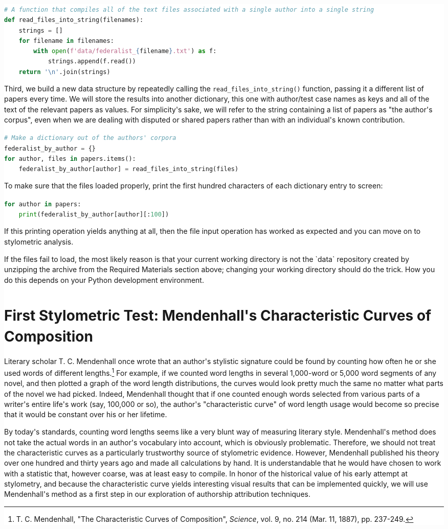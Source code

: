 ```python
# A function that compiles all of the text files associated with a single author into a single string
def read_files_into_string(filenames):
    strings = []
    for filename in filenames:
        with open(f'data/federalist_{filename}.txt') as f:
            strings.append(f.read())
    return '\n'.join(strings)
```

Third, we build a new data structure by repeatedly calling the `read_files_into_string()` function, passing it a different list of papers every time. We will store the results into another dictionary, this one with author/test case names as keys and all of the text of the relevant papers as values. For simplicity's sake, we will refer to the string containing a list of papers as "the author's corpus", even when we are dealing with disputed or shared papers rather than with an individual's known contribution.

```python
# Make a dictionary out of the authors' corpora
federalist_by_author = {}
for author, files in papers.items():
    federalist_by_author[author] = read_files_into_string(files)
```

To make sure that the files loaded properly, print the first hundred characters of each dictionary entry to screen:

```python
for author in papers:
    print(federalist_by_author[author][:100])
```

If this printing operation yields anything at all, then the file input operation has worked as expected and you can move on to stylometric analysis.

<div class="alert alert-warning">
If the files fail to load, the most likely reason is that your current working directory is not the `data` repository created by unzipping the archive from the Required Materials section above; changing your working directory should do the trick. How you do this depends on your Python development environment.
</div>

# First Stylometric Test: Mendenhall's Characteristic Curves of Composition

Literary scholar T. C. Mendenhall once wrote that an author's stylistic signature could be found by counting how often he or she used words of different lengths.[^14] For example, if we counted word lengths in several 1,000-word or 5,000 word segments of any novel, and then plotted a graph of the word length distributions, the curves would look pretty much the same no matter what parts of the novel we had picked. Indeed, Mendenhall thought that if one counted enough words selected from various parts of a writer's entire life's work (say, 100,000 or so), the author's "characteristic curve" of word length usage would become so precise that it would be constant over his or her lifetime.

By today's standards, counting word lengths seems like a very blunt way of measuring literary style. Mendenhall's method does not take the actual words in an author's vocabulary into account, which is obviously problematic. Therefore, we should not treat the characteristic curves as a particularly trustworthy source of stylometric evidence. However, Mendenhall published his theory over one hundred and thirty years ago and made all calculations by hand. It is understandable that he would have chosen to work with a statistic that, however coarse, was at least easy to compile. In honor of the historical value of his early attempt at stylometry, and because the characteristic curve yields interesting visual results that can be implemented quickly, we will use Mendenhall's method as a first step in our exploration of authorship attribution techniques.


[^1]: See, for example, Justin Rice, ["What Makes Hemingway Hemingway? A statistical analysis of the data behind Hemingway's style"]( https://www.litcharts.com/analitics/hemingway)
[^2]: Efstathios Stamatatos, “A Survey of Modern Authorship Attribution Method,” _Journal of the American Society for Information Science and Technology_, vol. 60, no. 3 (December 2008), p. 538–56, citation on p. 540, https://doi.org/10.1002/asi.21001.
[^3]: Jan Rybicki, “Vive La Différence: Tracing the (Authorial) Gender Signal by Multivariate Analysis of Word Frequencies,” _Digital Scholarship in the Humanities_, vol. 31, no. 4 (December 2016), pp. 746–61, https://doi.org/10.1093/llc/fqv023. Sean G. Weidman and James O’Sullivan, “The Limits of Distinctive Words: Re-Evaluating Literature’s Gender Marker Debate,” _Digital Scholarship in the Humanities_, 2017, https://doi.org/10.1093/llc/fqx017.
[^4]: Ted Underwood, David Bamman, and Sabrina Lee, “The Transformation of Gender in English-Language Fiction”, _Cultural Analytics_, Feb. 13, 2018, DOI: 10.7910/DVN/TEGMGI.
[^5]: Sven Meyer zu Eissen and Benno Stein, “Intrinsic Plagiarism Detection,” in _ECIR 2006_, edited by Mounia Lalmas, Andy MacFarlane, Stefan Rüger, Anastasios Tombros, Theodora Tsikrika, and Alexei Yavlinsky, Berlin, Heidelberg: Springer, 2006, pp. 565–69, https://doi.org/10.1007/11735106_66.
[^6]: Cynthia Whissell, “Traditional and Emotional Stylometric Analysis of the Songs of Beatles Paul McCartney and John Lennon,” _Computers and the Humanities_, vol. 30, no. 3 (1996), pp. 257–65.
[^7]: Douglass Adair, "The Authorship of the Disputed Federalist Papers", _The William and Mary Quarterly_, vol. 1, no. 2 (April 1944), pp. 97-122.
[^8]: David I. Holmes and Richard S. Forsyth, "The Federalist Revisited: New Directions in Authorship Attribution", _Literary and Linguisting Computing_, vol. 10, no. 2 (1995), pp. 111-127.
[^9]: Frederick Mosteller, "A Statistical Study of the Writing Styles of the Authors of the Federalist Papers", _Proceedings of the American Philosophical Society_, vol. 131, no. 2 (1987), pp. 132‑40.
[^10]: Frederick Mosteller and David Lee Wallace, _Inference and Disputed Authorship: The Federalist_, Addison-Wesley Series in Behavioral Science : Quantitative Methods (Reading, Mass.: Addison-Wesley PublCo, 1964).
[^11]: See for example Glenn Fung, "The disputed Federalist papers: SVM feature selection via concave minimization", _TAPIA '03: Proceedings of the 2003 conference on Diversity in Computing_, pp. 42-46; and Robert A. Bosch and Jason A. Smith, “Separating Hyperplanes and the Authorship of the Disputed Federalist Papers,” _The American Mathematical Monthly_, vol. 105, no. 7 (1998), pp. 601–8, https://doi.org/10.2307/2589242.
[^12]: Jeff Collins, David Kaufer, Pantelis Vlachos, Brian Butler and Suguru Ishizaki, "Detecting Collaborations in Text: Comparing the Authors' Rhetorical Language Choices in The Federalist Papers", _Computers and the Humanities_, vol. 38 (2004), pp. 15-36.
[^13]: Mosteller, "A Statistical Study...", pp. 132-133.
[^14]: T. C. Mendenhall, "The Characteristic Curves of Composition", _Science_, vol. 9, no. 214 (Mar. 11, 1887), pp. 237-249.
[^15]: Adam Kilgarriff, "Comparing Corpora", _International Journal of Corpus Linguistics_, vol. 6, no. 1 (2001), pp. 97-133.
[^16]: John Burrows, "'Delta': a Measure of Stylistic Difference and a Guide to Likely Authorship", _Literary and Linguistic Computing_, vol. 17, no. 3 (2002), pp. 267-287.
[^17]: Stefan Evert et al., "Understanding and explaining Delta measures for authorship attribution", _Digital Scholarship in the Humanities_, vol. 32, no. suppl_2 (2017), pp.  ii4-ii16.
[^18]: José Calvo Tello, “Entendiendo Delta desde las Humanidades,” _Caracteres_, May 27 2016, http://revistacaracteres.net/revista/vol5n1mayo2016/entendiendo-delta/.
[^19]: Javier de la Rosa and Juan Luis Suárez, “The Life of Lazarillo de Tormes and of His Machine Learning Adversities,” _Lemir_, vol. 20 (2016), pp. 373-438.
[^20]: Maria Slautina and Mikhaïl Marusenko, “L’émergence du style, The emergence of style,” _Les Cahiers du numérique_, vol. 10, no. 4 (November 2014), pp. 179–215, https://doi.org/10.3166/LCN.10.4.179-215.
[^21]: Ellen Jordan, Hugh Craig, and Alexis Antonia, “The Brontë Sisters and the ‘Christian Remembrancer’: A Pilot Study in the Use of the ‘Burrows Method’ to Identify the Authorship of Unsigned Articles in the Nineteenth-Century Periodical Press,” _Victorian Periodicals Review_, vol. 39, no. 1 (2006), pp. 21–45.
[^22]: John Burrows, “All the Way Through: Testing for Authorship in Different Frequency Strata,” _Literary and Linguistic Computing_, vol. 22, no. 1 (April 2007), pp. 27–47, https://doi.org/10.1093/llc/fqi067.
[^23]: Valérie Beaudoin and François Yvon, “Contribution de La Métrique à La Stylométrie,” _JADT 2004: 7e Journées internationales d'Analyse statistique des Données Textuelles_, vol. 1, Louvain La Neuve, Presses Universitaires de Louvain, 2004, pp. 107–18.
[^24]: Marcelo Luiz Brocardo, Issa Traore, Sherif Saad and Isaac Woungang, “Authorship Verification for Short Messages Using Stylometry,” _2013 International Conference on Computer, Information and Telecommunication Systems (CITS)_, 2013, https://doi.org/10.1109/CITS.2013.6705711.
[^25]: Moshe Koppel and Winter Yaron, “Determining If Two Documents Are Written by the Same Author,” _Journal of the Association for Information Science and Technology_, vol. 65, no. 1 (October 2013), pp. 178–87, https://doi.org/10.1002/asi.22954.
[^26]: Justin Anthony Stover et al., "Computational authorship verification method attributes a new work to a major 2nd century African author", _Journal of the Association for Information Science and Technology_, vol. 67, no. 1 (2016), pp. 239–242.
[^27]: David I. Holmes, Lesley J. Gordon, and Christine Wilson, "A widow and her soldier: Stylometry and the American Civil War", _Literary and Linguistic Computing_, vol. 16, no 4 (2001), pp. 403–420.
[^28]: Patrick  Juola, “Authorship Attribution,” _Foundations and Trends in Information Retrieval_, vol. 1, no. 3 (2007), pp. 233–334, https://doi.org/10.1561/1500000005.
[^29]: Moshe Koppel, Jonathan Schler, and Shlomo Argamon, “Computational Methods in Authorship Attribution,” _Journal of the Association for Information Science and Technology_. vol. 60, no. 1 (January 2009), pp. 9–26, https://doi.org/10.1002/asi.v60:1.
[^30]: Maciej Eder, Jan Rybicki, and Mike Kestemont, “Stylometry with R: A Package for Computational Text Analysis,” _The R Journal_, vol. 8, no. 1 (2016), pp. 107–21.
[^31]: Clémence Jacquot, “Rêve d'une épiphanie du style: visibilité et saillance en stylistique et en stylométrie,” _Revue d’Histoire Littéraire de la France_ , vol. 116, no. 3 (2016),  pp. 619–39.
[^32]: Patrick Juola, John Noecker Jr, and Michael Ryan, "Authorship Attribution and Optical Character Recognition Errors", _TAL_, vol. 53, no. 3 (2012), pp. 101–127.
[^33]: Irving Brant, "Settling the Authorship of the Federalist", _The American Historical Review_, vol. 67, no. 1 (October 1961), pp. 71-75.
[^34]: Paul Leicester Ford and Edward Gaylord Bourne, "The Authorship of the Federalist", _The American Historical Review_, vol. 2, no. 4 (July 1897), pp. 675-687.